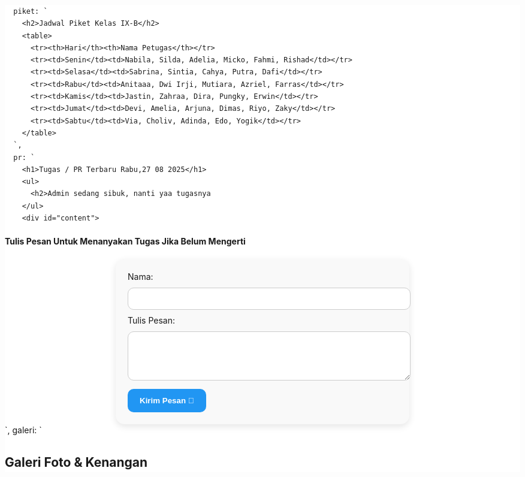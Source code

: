       piket: `
        <h2>Jadwal Piket Kelas IX-B</h2>
        <table>
          <tr><th>Hari</th><th>Nama Petugas</th></tr>
          <tr><td>Senin</td><td>Nabila, Silda, Adelia, Micko, Fahmi, Rishad</td></tr>
          <tr><td>Selasa</td><td>Sabrina, Sintia, Cahya, Putra, Dafi</td></tr>
          <tr><td>Rabu</td><td>Anitaaa, Dwi Irji, Mutiara, Azriel, Farras</td></tr>
          <tr><td>Kamis</td><td>Jastin, Zahraa, Dira, Pungky, Erwin</td></tr>
          <tr><td>Jumat</td><td>Devi, Amelia, Arjuna, Dimas, Riyo, Zaky</td></tr>
          <tr><td>Sabtu</td><td>Via, Choliv, Adinda, Edo, Yogik</td></tr>
        </table>
      `,
      pr: `
        <h1>Tugas / PR Terbaru Rabu,27 08 2025</h1>
        <ul>
          <h2>Admin sedang sibuk, nanti yaa tugasnya
        </ul>
        <div id="content">
  <section id="pengaduan">
  <h4>Tulis Pesan Untuk Menanyakan Tugas Jika Belum Mengerti</h4>
  <form action="https://formsubmit.co/ahmadputra.nur31@GMAIL.COM" method="POST"
        style="max-width:450px; margin:auto; background:#f9f9f9; padding:20px; border-radius:15px; box-shadow:0 4px 12px rgba(0,0,0,0.1);">    
    <label>Nama:</label><br>
    <input type="text" name="nama" required 
           style="width:100%; padding:10px; margin:8px 0; border-radius:10px; border:1px solid #ccc;"><br>    
    <label>Tulis Pesan:</label><br>
    <textarea name="pesan" required 
              style="width:100%; padding:10px; margin:8px 0; border-radius:10px; border:1px solid #ccc;" rows="4"></textarea><br>    
    <!-- Setting tambahan -->
    <input type="hidden" name="_captcha" value="false"> <!-- biar gak ada captcha -->
    <input type="hidden" name="_template" value="table"> <!-- email tampil lebih rapi -->
    <input type="hidden" name="_subject" value="Pengaduan Baru dari Website Kelas IX-B"> <!-- judul email -->    
    <button type="submit" 
            style="padding:12px 20px; background:#2196f3; color:white; border:none; border-radius:10px; font-weight:bold; cursor:pointer;">
      Kirim Pesan 📧
    </button>
  </form>
</section>
      `,
      galeri: `
        <h2>Galeri Foto & Kenangan</h2>